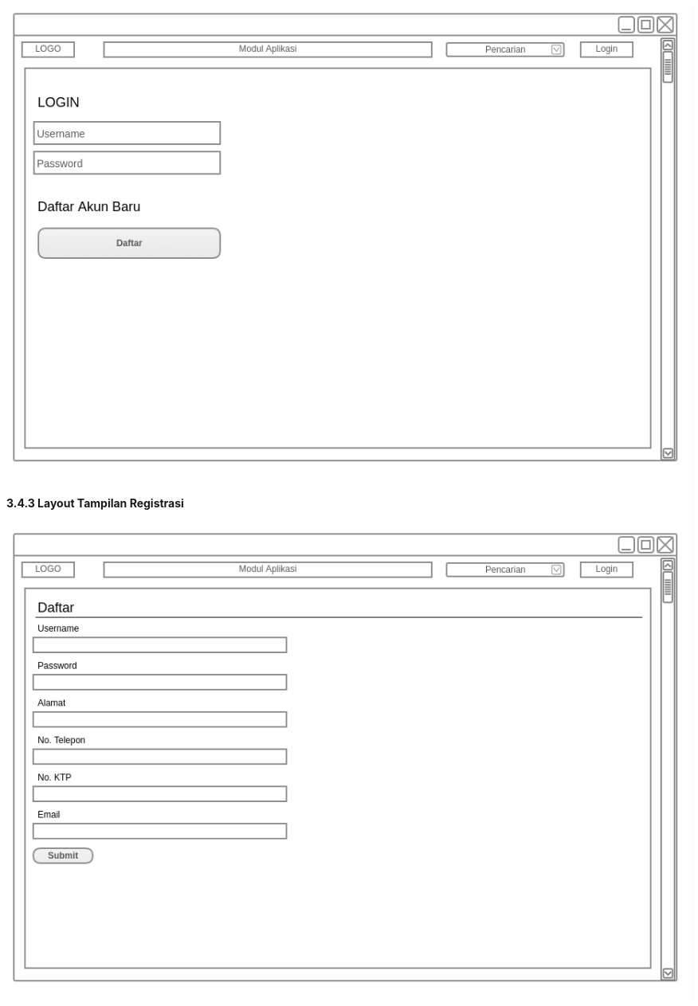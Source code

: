 [![dashboard-awal-login](../hibah-bansos/images/desain-dan-perancangan/login.png)](/document/aplikasi/dashboard-pimpinan/images/desain-dan-perancangan/dashboard-awal-login.jpg)
#### 3.4.3 Layout Tampilan Registrasi
[![dashboard-super-admin](../hibah-bansos/images/desain-dan-perancangan/registrasi.png)](/document/aplikasi/dashboard-pimpinan/images/desain-dan-perancangan/dashboard-super-admin.jpg)